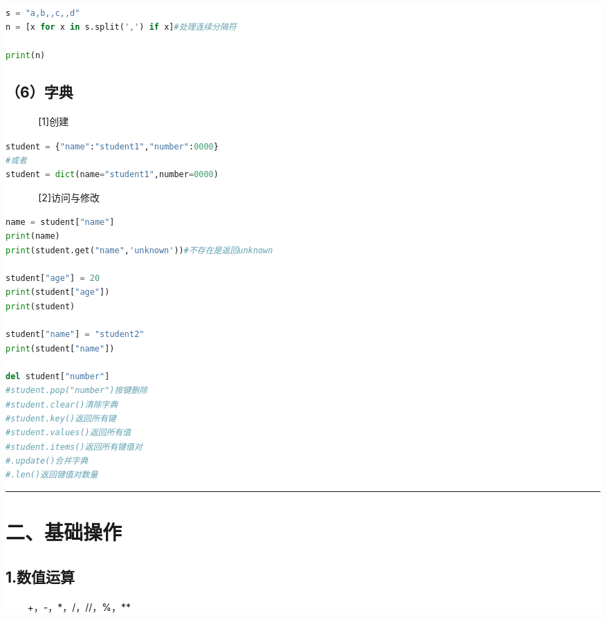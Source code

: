 ```python
s = "a,b,,c,,d"
n = [x for x in s.split(',') if x]#处理连续分隔符

print(n)
```



## （6）字典

            [1]创建

```python
student = {"name":"student1","number":0000}
#或者
student = dict(name="student1",number=0000)
```

            [2]访问与修改

```python
name = student["name"]
print(name)
print(student.get("name",'unknown'))#不存在是返回unknown

student["age"] = 20
print(student["age"])
print(student)

student["name"] = "student2"
print(student["name"])

del student["number"]
#student.pop("number")按键删除
#student.clear()清除字典
#student.key()返回所有键
#student.values()返回所有值
#student.items()返回所有键值对
#.update()合并字典
#.len()返回键值对数量
```







---

# 二、基础操作

## 1.数值运算

        +，-，*，/，//，%，**
